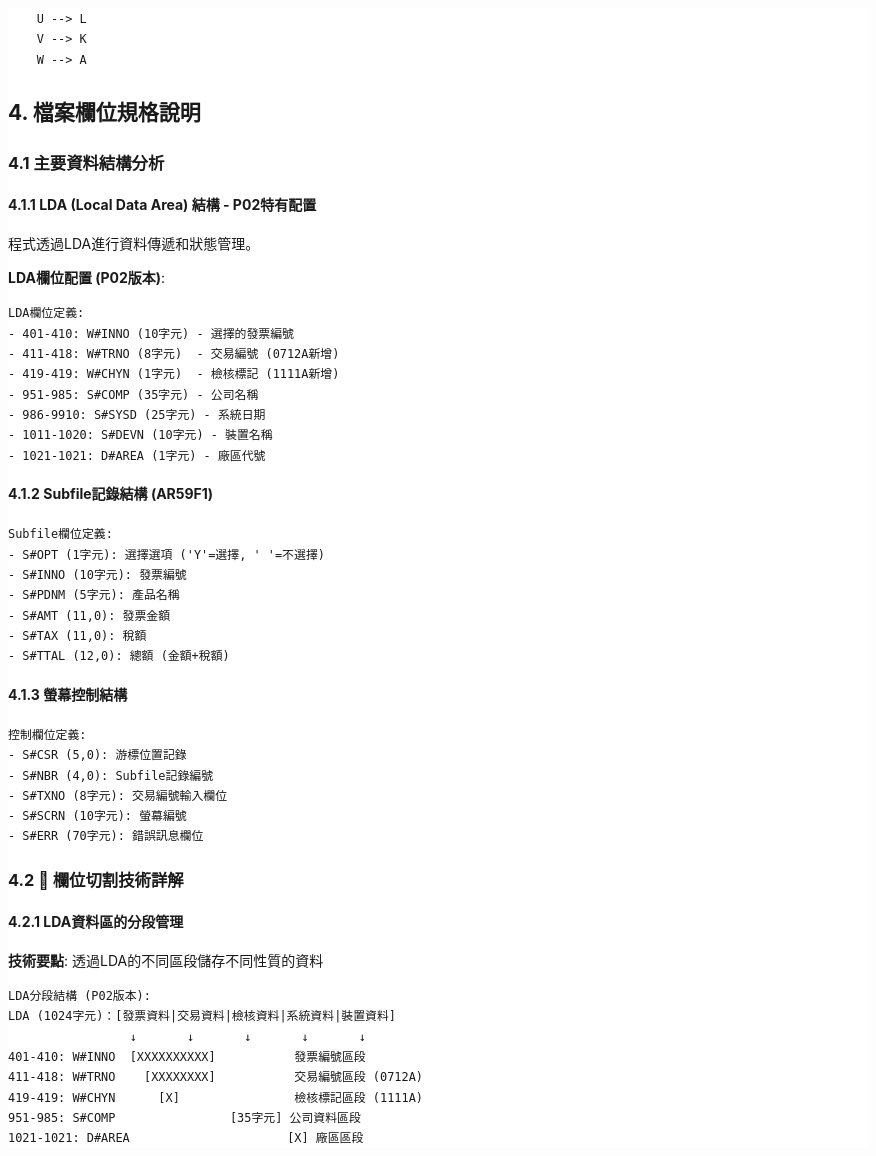 ```mermaid
    U --> L
    V --> K
    W --> A
```

## 4. 檔案欄位規格說明

### 4.1 主要資料結構分析

#### 4.1.1 LDA (Local Data Area) 結構 - P02特有配置
程式透過LDA進行資料傳遞和狀態管理。

**LDA欄位配置 (P02版本)**:
```
LDA欄位定義:
- 401-410: W#INNO (10字元) - 選擇的發票編號
- 411-418: W#TRNO (8字元)  - 交易編號 (0712A新增)
- 419-419: W#CHYN (1字元)  - 檢核標記 (1111A新增)
- 951-985: S#COMP (35字元) - 公司名稱
- 986-9910: S#SYSD (25字元) - 系統日期
- 1011-1020: S#DEVN (10字元) - 裝置名稱
- 1021-1021: D#AREA (1字元) - 廠區代號
```

#### 4.1.2 Subfile記錄結構 (AR59F1)
```
Subfile欄位定義:
- S#OPT (1字元): 選擇選項 ('Y'=選擇, ' '=不選擇)
- S#INNO (10字元): 發票編號
- S#PDNM (5字元): 產品名稱
- S#AMT (11,0): 發票金額
- S#TAX (11,0): 稅額
- S#TTAL (12,0): 總額 (金額+稅額)
```

#### 4.1.3 螢幕控制結構
```
控制欄位定義:
- S#CSR (5,0): 游標位置記錄
- S#NBR (4,0): Subfile記錄編號
- S#TXNO (8字元): 交易編號輸入欄位
- S#SCRN (10字元): 螢幕編號
- S#ERR (70字元): 錯誤訊息欄位
```

### 4.2 🎯 欄位切割技術詳解

#### 4.2.1 LDA資料區的分段管理
**技術要點**: 透過LDA的不同區段儲存不同性質的資料

```
LDA分段結構 (P02版本):
LDA (1024字元)：[發票資料|交易資料|檢核資料|系統資料|裝置資料]
                 ↓       ↓       ↓       ↓       ↓
401-410: W#INNO  [XXXXXXXXXX]           發票編號區段
411-418: W#TRNO    [XXXXXXXX]           交易編號區段 (0712A)
419-419: W#CHYN      [X]                檢核標記區段 (1111A)
951-985: S#COMP                [35字元] 公司資料區段
1021-1021: D#AREA                      [X] 廠區區段
```

